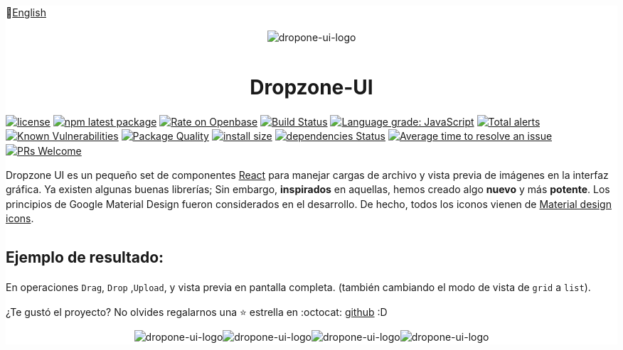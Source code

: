 :rocket:[English](https://github.com/dropzone-ui/dropzone-ui#readme)

<p align="center">
<img align="center" with="128px" height="128px" src="https://user-images.githubusercontent.com/43678736/132112022-0ca409ae-cca2-43c8-be89-110376260a3f.png" alt="dropone-ui-logo">

<h1 align="center">  Dropzone-UI </h1>

</p>

[![license](https://img.shields.io/badge/license-MIT-blue.svg)](https://github.com/dropzone-ui/react/blob/HEAD/LICENSE)
[![npm latest package](https://img.shields.io/npm/v/@dropzone-ui/react.svg?logo=npm&logoColor=fff&label=NPM+package&color=limegreen)](https://www.npmjs.com/package/@dropzone-ui/react)
[![Rate on Openbase](https://badges.openbase.com/js/rating/@dropzone-ui/react.svg)](https://openbase.com/js/@dropzone-ui/react?utm_source=embedded&utm_medium=badge&utm_campaign=rate-badge)
[![Build Status](https://app.travis-ci.com/dropzone-ui/react.svg?branch=master)](https://app.travis-ci.com/dropzone-ui/react)
[![Language grade: JavaScript](https://img.shields.io/lgtm/grade/javascript/g/dropzone-ui/dropzone-ui.svg?logo=lgtm&logoWidth=18)](https://lgtm.com/projects/g/dropzone-ui/dropzone-ui/context:javascript)
[![Total alerts](https://img.shields.io/lgtm/alerts/g/dropzone-ui/dropzone-ui.svg?logo=lgtm&logoWidth=18)](https://lgtm.com/projects/g/dropzone-ui/dropzone-ui/alerts/)
[![Known Vulnerabilities](https://snyk.io/test/github/dropzone-ui/react/badge.svg)](https://snyk.io/test/github/dropzone-ui/react)
[![Package Quality](https://packagequality.com/shield/dropzone-ui.svg)](https://packagequality.com/#?package=dropzone-ui)
[![install size](https://packagephobia.com/badge?p=@dropzone-ui/react)](https://packagephobia.com/result?p=@dropzone-ui/react)
[![dependencies Status](https://status.david-dm.org/gh/dropzone-ui/react.svg)](https://david-dm.org/dropzone-ui/react)
[![Average time to resolve an issue](http://isitmaintained.com/badge/resolution/dropzone-ui/react.svg)](http://isitmaintained.com/project/dropzone-ui/react)
[![PRs Welcome](https://img.shields.io/badge/PRs-welcome-brightgreen.svg?style=flat-square)](http://makeapullrequest.com)

Dropzone UI es un pequeño set de componentes [React](https://reactjs.org/) para manejar cargas de archivo y vista previa de imágenes en la interfaz gráfica. Ya existen algunas buenas librerías; Sin embargo, **inspirados** en aquellas, hemos creado algo **nuevo** y más **potente**. Los principios de Google Material Design fueron considerados en el desarrollo. De hecho, todos los iconos vienen de [Material design icons](https://fonts.google.com/icons).



## Ejemplo de resultado:

En operaciones `Drag`, `Drop` ,`Upload`, y vista previa en pantalla completa. (también cambiando el modo de vista de `grid` a `list`).

¿Te gustó el proyecto? No olvides regalarnos una :star: estrella en :octocat: [github](https://github.com/dropzone-ui/dropzone-ui) :D

<p align="center">
<img align="center" width="35%" src="https://user-images.githubusercontent.com/43678736/132642335-dc7e7ceb-ae86-4f81-8625-4ee28dc5f593.png" alt="dropone-ui-logo"><img align="center" width="35%" src="https://user-images.githubusercontent.com/43678736/132642336-e295d84d-d950-43b2-b9fc-0529b4ecfe46.png" alt="dropone-ui-logo"><img align="center" width="35%" src="https://user-images.githubusercontent.com/43678736/132642339-2cd996a3-7754-46c9-89ed-56291972154f.png" alt="dropone-ui-logo"><img align="center" width="35%" src="https://user-images.githubusercontent.com/43678736/132642341-b1eb2bfe-8134-4cdf-a808-62b14058b4c1.png" alt="dropone-ui-logo">
